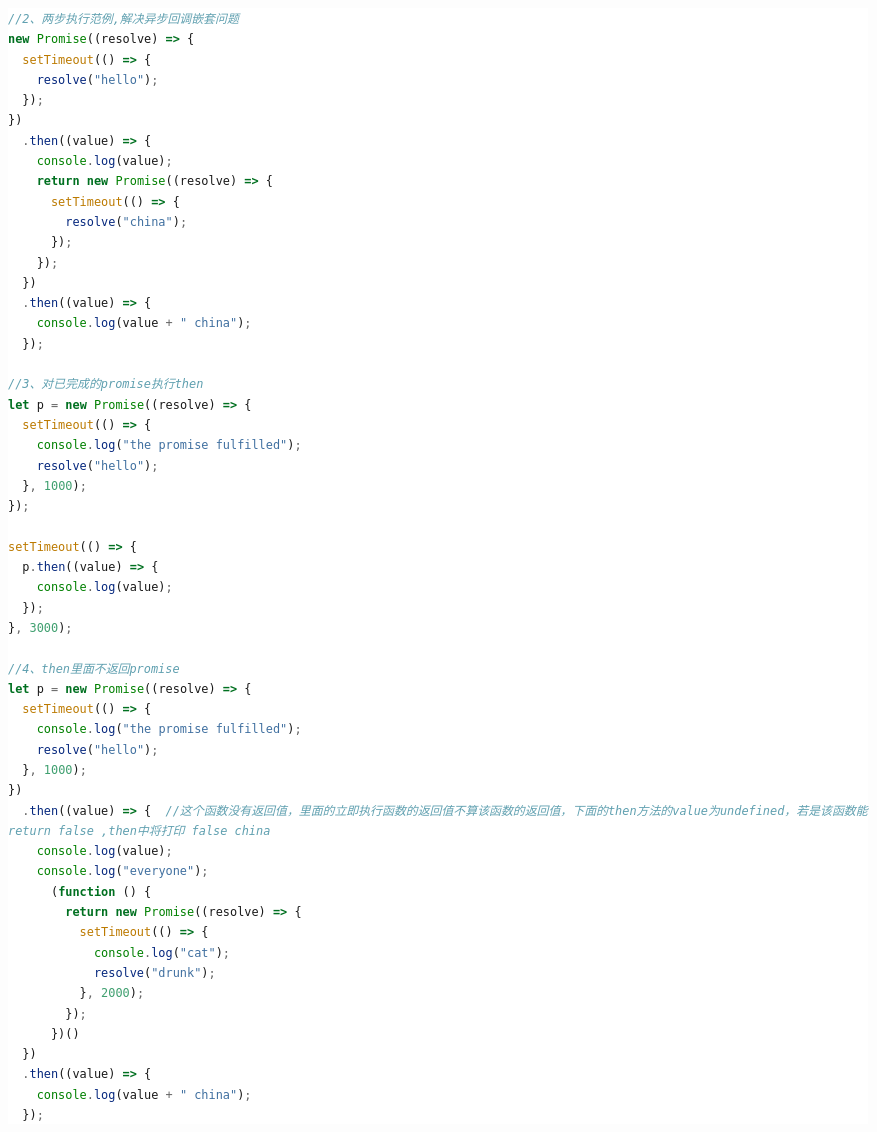    ```javascript
   //2、两步执行范例,解决异步回调嵌套问题
   new Promise((resolve) => {
     setTimeout(() => {
       resolve("hello");
     });
   })
     .then((value) => {
       console.log(value);
       return new Promise((resolve) => {
         setTimeout(() => {
           resolve("china");
         });
       });
     })
     .then((value) => {
       console.log(value + " china");
     });
   
   //3、对已完成的promise执行then
   let p = new Promise((resolve) => {
     setTimeout(() => {
       console.log("the promise fulfilled");
       resolve("hello");
     }, 1000);
   });
   
   setTimeout(() => {
     p.then((value) => {
       console.log(value);
     });
   }, 3000);
   
   //4、then里面不返回promise
   let p = new Promise((resolve) => {
     setTimeout(() => {
       console.log("the promise fulfilled");
       resolve("hello");
     }, 1000);
   })
     .then((value) => {  //这个函数没有返回值，里面的立即执行函数的返回值不算该函数的返回值，下面的then方法的value为undefined，若是该函数能return false ,then中将打印 false china
       console.log(value);
       console.log("everyone");
         (function () {
           return new Promise((resolve) => {
             setTimeout(() => {
               console.log("cat");
               resolve("drunk");
             }, 2000);
           });
         })()  
     })
     .then((value) => {
       console.log(value + " china");
     });
   ```
   